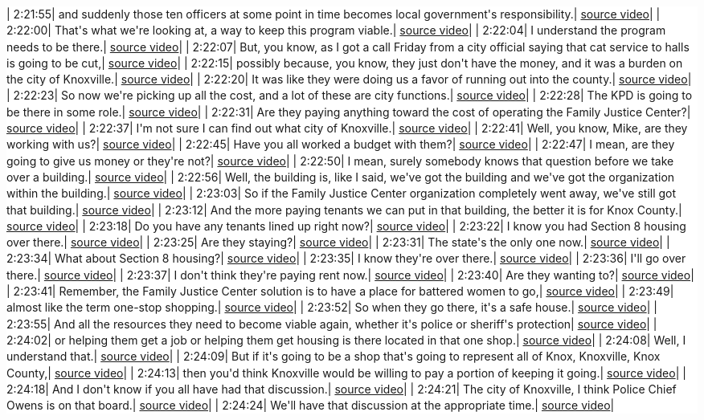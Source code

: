 | 2:21:55| and suddenly those ten officers at some point in time becomes local government's responsibility.| [source video](https://archive.org/details/cocom080623part1?start=8515)|
| 2:22:00| That's what we're looking at, a way to keep this program viable.| [source video](https://archive.org/details/cocom080623part1?start=8520)|
| 2:22:04| I understand the program needs to be there.| [source video](https://archive.org/details/cocom080623part1?start=8524)|
| 2:22:07| But, you know, as I got a call Friday from a city official saying that cat service to halls is going to be cut,| [source video](https://archive.org/details/cocom080623part1?start=8527)|
| 2:22:15| possibly because, you know, they just don't have the money, and it was a burden on the city of Knoxville.| [source video](https://archive.org/details/cocom080623part1?start=8535)|
| 2:22:20| It was like they were doing us a favor of running out into the county.| [source video](https://archive.org/details/cocom080623part1?start=8540)|
| 2:22:23| So now we're picking up all the cost, and a lot of these are city functions.| [source video](https://archive.org/details/cocom080623part1?start=8543)|
| 2:22:28| The KPD is going to be there in some role.| [source video](https://archive.org/details/cocom080623part1?start=8548)|
| 2:22:31| Are they paying anything toward the cost of operating the Family Justice Center?| [source video](https://archive.org/details/cocom080623part1?start=8551)|
| 2:22:37| I'm not sure I can find out what city of Knoxville.| [source video](https://archive.org/details/cocom080623part1?start=8557)|
| 2:22:41| Well, you know, Mike, are they working with us?| [source video](https://archive.org/details/cocom080623part1?start=8561)|
| 2:22:45| Have you all worked a budget with them?| [source video](https://archive.org/details/cocom080623part1?start=8565)|
| 2:22:47| I mean, are they going to give us money or they're not?| [source video](https://archive.org/details/cocom080623part1?start=8567)|
| 2:22:50| I mean, surely somebody knows that question before we take over a building.| [source video](https://archive.org/details/cocom080623part1?start=8570)|
| 2:22:56| Well, the building is, like I said, we've got the building and we've got the organization within the building.| [source video](https://archive.org/details/cocom080623part1?start=8576)|
| 2:23:03| So if the Family Justice Center organization completely went away, we've still got that building.| [source video](https://archive.org/details/cocom080623part1?start=8583)|
| 2:23:12| And the more paying tenants we can put in that building, the better it is for Knox County.| [source video](https://archive.org/details/cocom080623part1?start=8592)|
| 2:23:18| Do you have any tenants lined up right now?| [source video](https://archive.org/details/cocom080623part1?start=8598)|
| 2:23:22| I know you had Section 8 housing over there.| [source video](https://archive.org/details/cocom080623part1?start=8602)|
| 2:23:25| Are they staying?| [source video](https://archive.org/details/cocom080623part1?start=8605)|
| 2:23:31| The state's the only one now.| [source video](https://archive.org/details/cocom080623part1?start=8611)|
| 2:23:34| What about Section 8 housing?| [source video](https://archive.org/details/cocom080623part1?start=8614)|
| 2:23:35| I know they're over there.| [source video](https://archive.org/details/cocom080623part1?start=8615)|
| 2:23:36| I'll go over there.| [source video](https://archive.org/details/cocom080623part1?start=8616)|
| 2:23:37| I don't think they're paying rent now.| [source video](https://archive.org/details/cocom080623part1?start=8617)|
| 2:23:40| Are they wanting to?| [source video](https://archive.org/details/cocom080623part1?start=8620)|
| 2:23:41| Remember, the Family Justice Center solution is to have a place for battered women to go,| [source video](https://archive.org/details/cocom080623part1?start=8621)|
| 2:23:49| almost like the term one-stop shopping.| [source video](https://archive.org/details/cocom080623part1?start=8629)|
| 2:23:52| So when they go there, it's a safe house.| [source video](https://archive.org/details/cocom080623part1?start=8632)|
| 2:23:55| And all the resources they need to become viable again, whether it's police or sheriff's protection| [source video](https://archive.org/details/cocom080623part1?start=8635)|
| 2:24:02| or helping them get a job or helping them get housing is there located in that one shop.| [source video](https://archive.org/details/cocom080623part1?start=8642)|
| 2:24:08| Well, I understand that.| [source video](https://archive.org/details/cocom080623part1?start=8648)|
| 2:24:09| But if it's going to be a shop that's going to represent all of Knox, Knoxville, Knox County,| [source video](https://archive.org/details/cocom080623part1?start=8649)|
| 2:24:13| then you'd think Knoxville would be willing to pay a portion of keeping it going.| [source video](https://archive.org/details/cocom080623part1?start=8653)|
| 2:24:18| And I don't know if you all have had that discussion.| [source video](https://archive.org/details/cocom080623part1?start=8658)|
| 2:24:21| The city of Knoxville, I think Police Chief Owens is on that board.| [source video](https://archive.org/details/cocom080623part1?start=8661)|
| 2:24:24| We'll have that discussion at the appropriate time.| [source video](https://archive.org/details/cocom080623part1?start=8664)|
